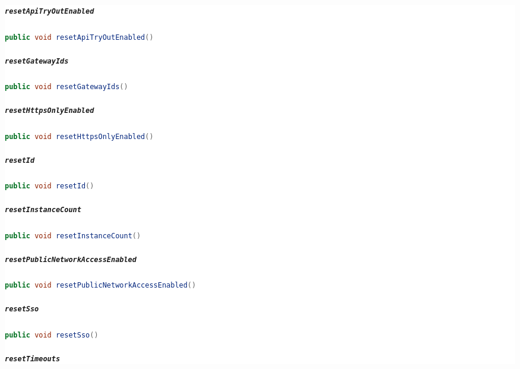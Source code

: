 ##### `resetApiTryOutEnabled` <a name="resetApiTryOutEnabled" id="@cdktf/provider-azurerm.springCloudApiPortal.SpringCloudApiPortal.resetApiTryOutEnabled"></a>

```java
public void resetApiTryOutEnabled()
```

##### `resetGatewayIds` <a name="resetGatewayIds" id="@cdktf/provider-azurerm.springCloudApiPortal.SpringCloudApiPortal.resetGatewayIds"></a>

```java
public void resetGatewayIds()
```

##### `resetHttpsOnlyEnabled` <a name="resetHttpsOnlyEnabled" id="@cdktf/provider-azurerm.springCloudApiPortal.SpringCloudApiPortal.resetHttpsOnlyEnabled"></a>

```java
public void resetHttpsOnlyEnabled()
```

##### `resetId` <a name="resetId" id="@cdktf/provider-azurerm.springCloudApiPortal.SpringCloudApiPortal.resetId"></a>

```java
public void resetId()
```

##### `resetInstanceCount` <a name="resetInstanceCount" id="@cdktf/provider-azurerm.springCloudApiPortal.SpringCloudApiPortal.resetInstanceCount"></a>

```java
public void resetInstanceCount()
```

##### `resetPublicNetworkAccessEnabled` <a name="resetPublicNetworkAccessEnabled" id="@cdktf/provider-azurerm.springCloudApiPortal.SpringCloudApiPortal.resetPublicNetworkAccessEnabled"></a>

```java
public void resetPublicNetworkAccessEnabled()
```

##### `resetSso` <a name="resetSso" id="@cdktf/provider-azurerm.springCloudApiPortal.SpringCloudApiPortal.resetSso"></a>

```java
public void resetSso()
```

##### `resetTimeouts` <a name="resetTimeouts" id="@cdktf/provider-azurerm.springCloudApiPortal.SpringCloudApiPortal.resetTimeouts"></a>
